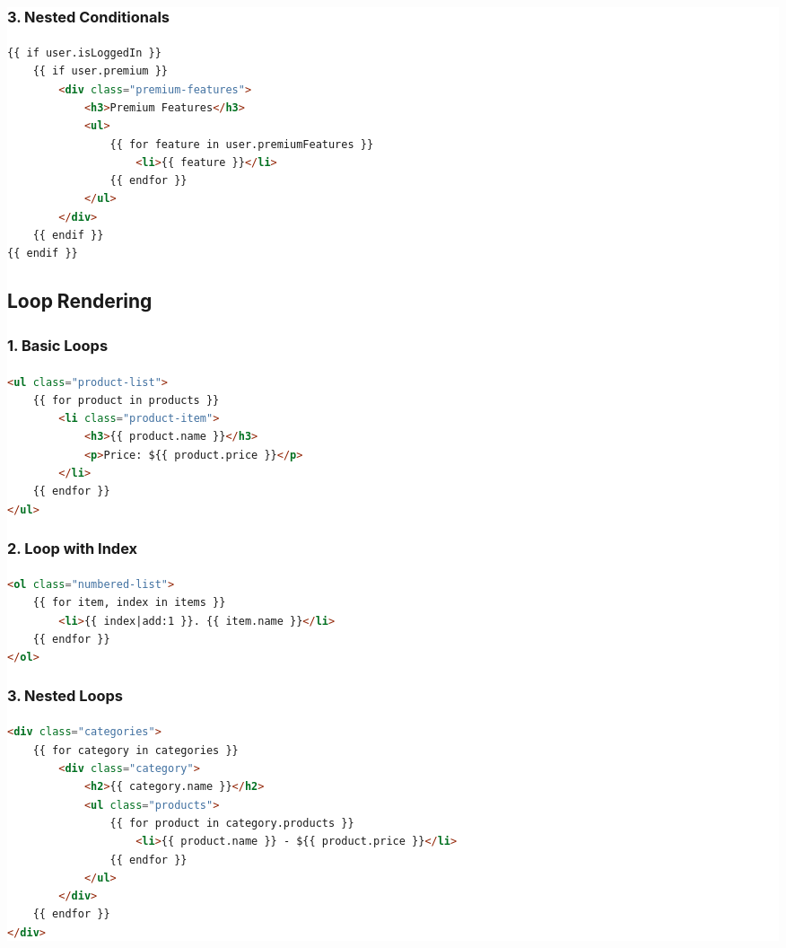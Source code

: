 ### 3. Nested Conditionals

```html
{{ if user.isLoggedIn }}
    {{ if user.premium }}
        <div class="premium-features">
            <h3>Premium Features</h3>
            <ul>
                {{ for feature in user.premiumFeatures }}
                    <li>{{ feature }}</li>
                {{ endfor }}
            </ul>
        </div>
    {{ endif }}
{{ endif }}
```

## Loop Rendering

### 1. Basic Loops

```html
<ul class="product-list">
    {{ for product in products }}
        <li class="product-item">
            <h3>{{ product.name }}</h3>
            <p>Price: ${{ product.price }}</p>
        </li>
    {{ endfor }}
</ul>
```

### 2. Loop with Index

```html
<ol class="numbered-list">
    {{ for item, index in items }}
        <li>{{ index|add:1 }}. {{ item.name }}</li>
    {{ endfor }}
</ol>
```

### 3. Nested Loops

```html
<div class="categories">
    {{ for category in categories }}
        <div class="category">
            <h2>{{ category.name }}</h2>
            <ul class="products">
                {{ for product in category.products }}
                    <li>{{ product.name }} - ${{ product.price }}</li>
                {{ endfor }}
            </ul>
        </div>
    {{ endfor }}
</div>
```
